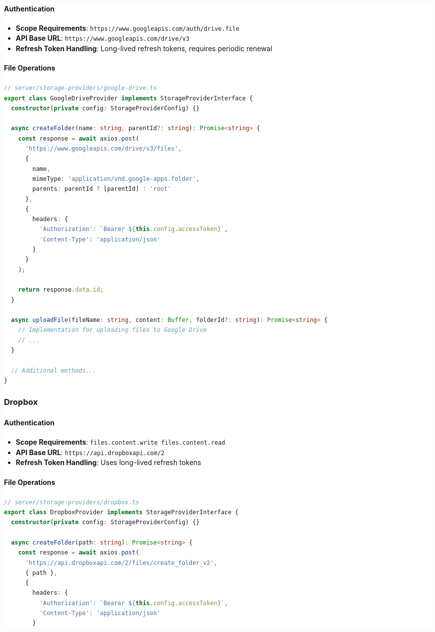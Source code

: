 #### Authentication

- **Scope Requirements**: `https://www.googleapis.com/auth/drive.file`
- **API Base URL**: `https://www.googleapis.com/drive/v3`
- **Refresh Token Handling**: Long-lived refresh tokens, requires periodic renewal

#### File Operations

```typescript
// server/storage-providers/google-drive.ts
export class GoogleDriveProvider implements StorageProviderInterface {
  constructor(private config: StorageProviderConfig) {}
  
  async createFolder(name: string, parentId?: string): Promise<string> {
    const response = await axios.post(
      'https://www.googleapis.com/drive/v3/files',
      {
        name,
        mimeType: 'application/vnd.google-apps.folder',
        parents: parentId ? [parentId] : 'root'
      },
      {
        headers: {
          'Authorization': `Bearer ${this.config.accessToken}`,
          'Content-Type': 'application/json'
        }
      }
    );
    
    return response.data.id;
  }
  
  async uploadFile(fileName: string, content: Buffer, folderId?: string): Promise<string> {
    // Implementation for uploading files to Google Drive
    // ...
  }
  
  // Additional methods...
}
```

### Dropbox

#### Authentication

- **Scope Requirements**: `files.content.write files.content.read`
- **API Base URL**: `https://api.dropboxapi.com/2`
- **Refresh Token Handling**: Uses long-lived refresh tokens

#### File Operations

```typescript
// server/storage-providers/dropbox.ts
export class DropboxProvider implements StorageProviderInterface {
  constructor(private config: StorageProviderConfig) {}
  
  async createFolder(path: string): Promise<string> {
    const response = await axios.post(
      'https://api.dropboxapi.com/2/files/create_folder_v2',
      { path },
      {
        headers: {
          'Authorization': `Bearer ${this.config.accessToken}`,
          'Content-Type': 'application/json'
        }
```